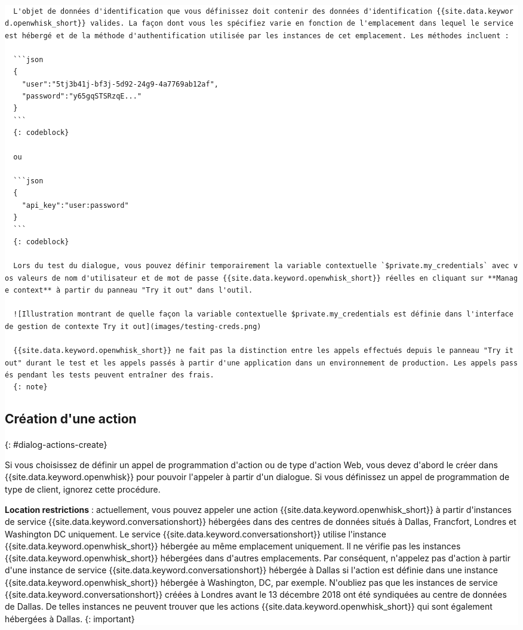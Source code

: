       L'objet de données d'identification que vous définissez doit contenir des données d'identification {{site.data.keyword.openwhisk_short}} valides. La façon dont vous les spécifiez varie en fonction de l'emplacement dans lequel le service est hébergé et de la méthode d'authentification utilisée par les instances de cet emplacement. Les méthodes incluent :

      ```json
      {
        "user":"5tj3b41j-bf3j-5d92-24g9-4a7769ab12af",
        "password":"y65gqSTSRzqE..."
      }
      ```
      {: codeblock}

      ou

      ```json
      {
        "api_key":"user:password"
      }
      ```
      {: codeblock}

      Lors du test du dialogue, vous pouvez définir temporairement la variable contextuelle `$private.my_credentials` avec vos valeurs de nom d'utilisateur et de mot de passe {{site.data.keyword.openwhisk_short}} réelles en cliquant sur **Manage context** à partir du panneau "Try it out" dans l'outil. 

      ![Illustration montrant de quelle façon la variable contextuelle $private.my_credentials est définie dans l'interface de gestion de contexte Try it out](images/testing-creds.png)

      {{site.data.keyword.openwhisk_short}} ne fait pas la distinction entre les appels effectués depuis le panneau "Try it out" durant le test et les appels passés à partir d'une application dans un environnement de production. Les appels passés pendant les tests peuvent entraîner des frais.
      {: note}

## Création d'une action
{: #dialog-actions-create}

Si vous choisissez de définir un appel de programmation d'action ou de type d'action Web, vous devez d'abord le créer dans {{site.data.keyword.openwhisk}} pour pouvoir l'appeler à partir d'un dialogue. Si vous définissez un appel de programmation de type de client, ignorez cette procédure.

**Location restrictions** : actuellement, vous pouvez appeler une action {{site.data.keyword.openwhisk_short}} à partir d'instances de service {{site.data.keyword.conversationshort}} hébergées dans des centres de données situés à Dallas, Francfort, Londres et Washington DC uniquement. Le service {{site.data.keyword.conversationshort}} utilise l'instance {{site.data.keyword.openwhisk_short}} hébergée au même emplacement uniquement. Il ne vérifie pas les instances {{site.data.keyword.openwhisk_short}} hébergées dans d'autres emplacements. Par conséquent, n'appelez pas d'action à partir d'une instance de service {{site.data.keyword.conversationshort}} hébergée à Dallas si l'action est définie dans une instance {{site.data.keyword.openwhisk_short}} hébergée à Washington, DC, par exemple. N'oubliez pas que les instances de service {{site.data.keyword.conversationshort}} créées à Londres avant le 13 décembre 2018 ont été syndiquées au centre de données de Dallas. De telles instances ne peuvent trouver que les actions {{site.data.keyword.openwhisk_short}} qui sont également hébergées à Dallas.
{: important}
